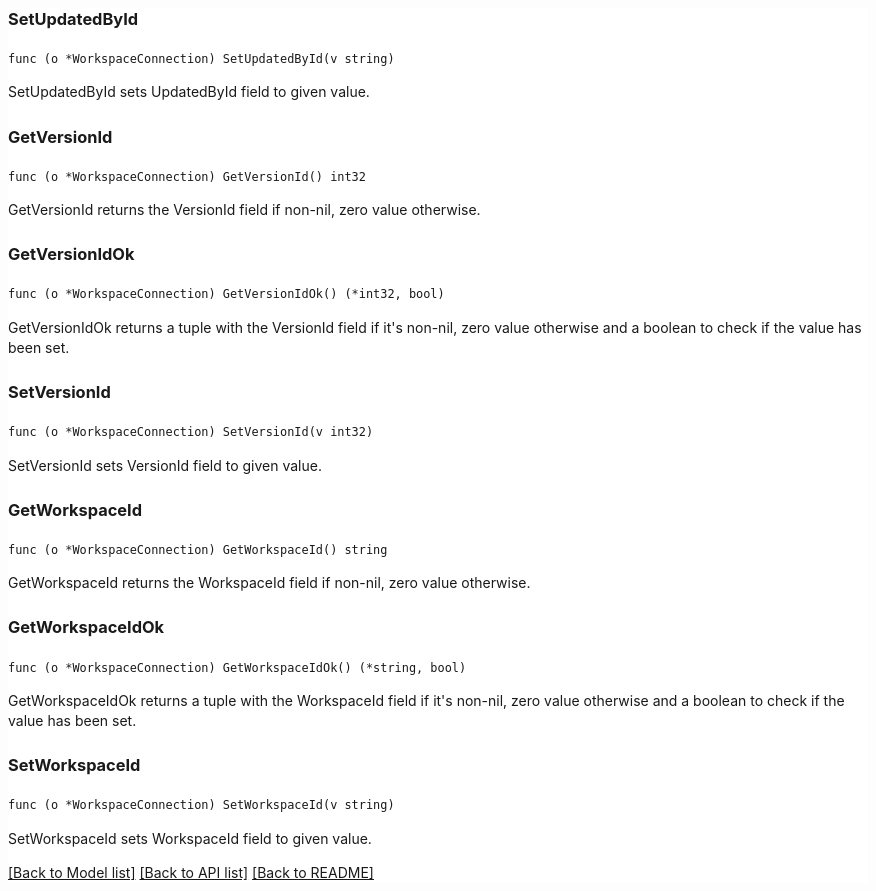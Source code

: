 ### SetUpdatedById

`func (o *WorkspaceConnection) SetUpdatedById(v string)`

SetUpdatedById sets UpdatedById field to given value.


### GetVersionId

`func (o *WorkspaceConnection) GetVersionId() int32`

GetVersionId returns the VersionId field if non-nil, zero value otherwise.

### GetVersionIdOk

`func (o *WorkspaceConnection) GetVersionIdOk() (*int32, bool)`

GetVersionIdOk returns a tuple with the VersionId field if it's non-nil, zero value otherwise
and a boolean to check if the value has been set.

### SetVersionId

`func (o *WorkspaceConnection) SetVersionId(v int32)`

SetVersionId sets VersionId field to given value.


### GetWorkspaceId

`func (o *WorkspaceConnection) GetWorkspaceId() string`

GetWorkspaceId returns the WorkspaceId field if non-nil, zero value otherwise.

### GetWorkspaceIdOk

`func (o *WorkspaceConnection) GetWorkspaceIdOk() (*string, bool)`

GetWorkspaceIdOk returns a tuple with the WorkspaceId field if it's non-nil, zero value otherwise
and a boolean to check if the value has been set.

### SetWorkspaceId

`func (o *WorkspaceConnection) SetWorkspaceId(v string)`

SetWorkspaceId sets WorkspaceId field to given value.



[[Back to Model list]](../README.md#documentation-for-models) [[Back to API list]](../README.md#documentation-for-api-endpoints) [[Back to README]](../README.md)



